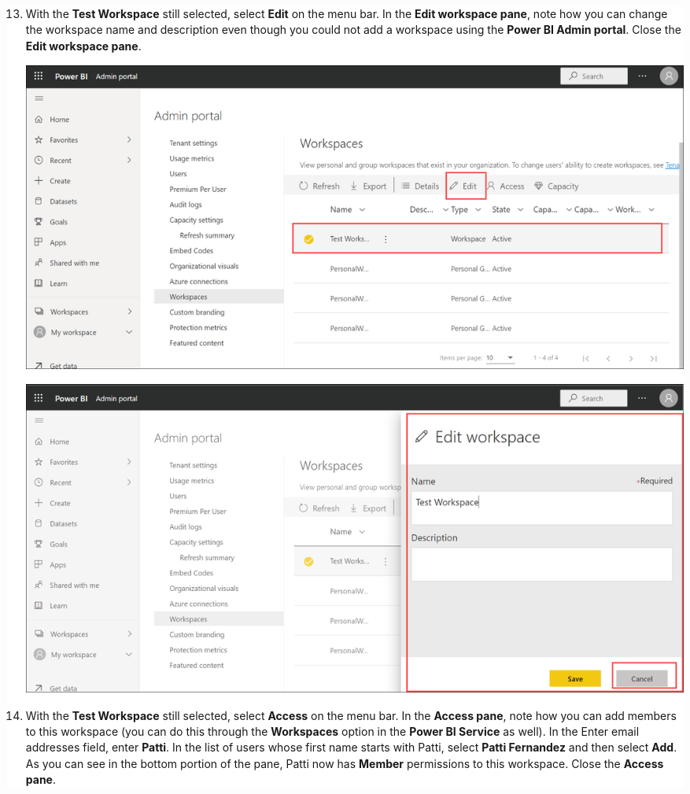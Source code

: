 13. With the **Test Workspace** still selected, select **Edit** on the menu bar. In the **Edit workspace pane**, note how you can change the workspace name and description even though you could not add a workspace using the **Power BI Admin portal**. Close the **Edit workspace pane**.

     ![](Images/image430.png) 
     
     ![](Images/image431.png) 

14. With the **Test Workspace** still selected, select **Access** on the menu bar. In the **Access pane**, note how you can add members to this workspace (you can do this through the **Workspaces** option in the **Power BI Service** as well). In the Enter email addresses field, enter **Patti**. In the list of users whose first name starts with Patti, select **Patti Fernandez** and then select **Add**. As you can see in the bottom portion of the pane, Patti now has **Member** permissions to this workspace. Close the **Access pane**. 

